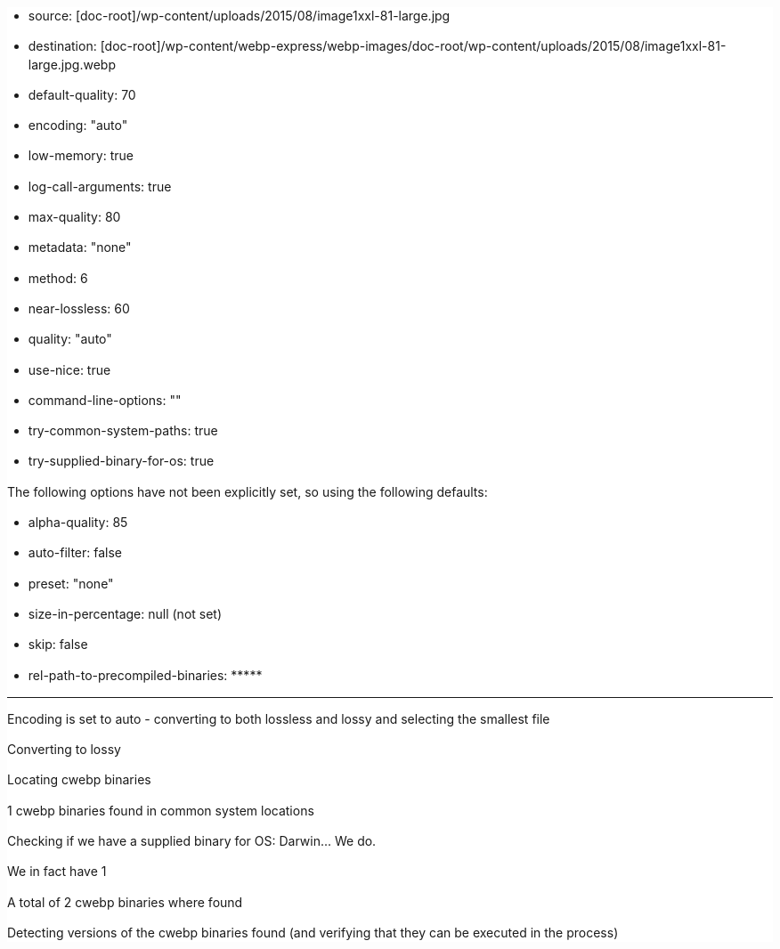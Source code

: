 - source: [doc-root]/wp-content/uploads/2015/08/image1xxl-81-large.jpg

- destination: [doc-root]/wp-content/webp-express/webp-images/doc-root/wp-content/uploads/2015/08/image1xxl-81-large.jpg.webp

- default-quality: 70

- encoding: "auto"

- low-memory: true

- log-call-arguments: true

- max-quality: 80

- metadata: "none"

- method: 6

- near-lossless: 60

- quality: "auto"

- use-nice: true

- command-line-options: ""

- try-common-system-paths: true

- try-supplied-binary-for-os: true


The following options have not been explicitly set, so using the following defaults:

- alpha-quality: 85

- auto-filter: false

- preset: "none"

- size-in-percentage: null (not set)

- skip: false

- rel-path-to-precompiled-binaries: *****

------------


Encoding is set to auto - converting to both lossless and lossy and selecting the smallest file


Converting to lossy

Locating cwebp binaries

1 cwebp binaries found in common system locations

Checking if we have a supplied binary for OS: Darwin... We do.

We in fact have 1

A total of 2 cwebp binaries where found

Detecting versions of the cwebp binaries found (and verifying that they can be executed in the process)
